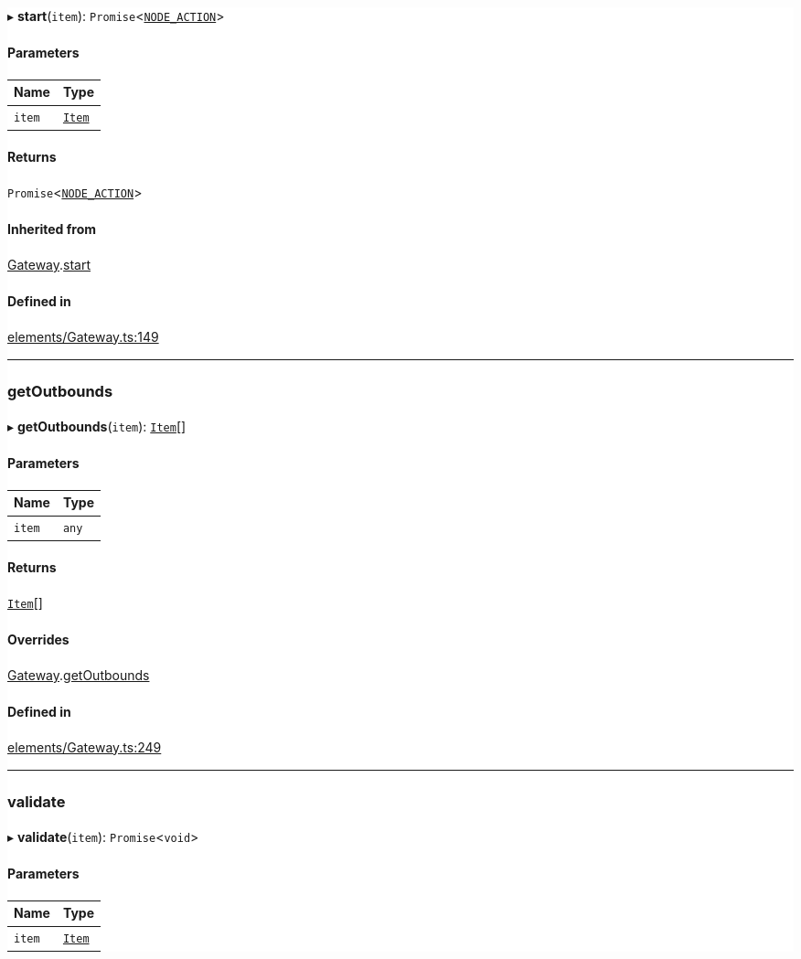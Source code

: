 ▸ **start**(`item`): `Promise`\<[`NODE_ACTION`](../enums/NODE_ACTION.md)\>

#### Parameters

| Name | Type |
| :------ | :------ |
| `item` | [`Item`](Item.md) |

#### Returns

`Promise`\<[`NODE_ACTION`](../enums/NODE_ACTION.md)\>

#### Inherited from

[Gateway](Gateway.md).[start](Gateway.md#start)

#### Defined in

[elements/Gateway.ts:149](https://github.com/bpmnServer/bpmn-server/blob/67a073b/src/elements/Gateway.ts#L149)

___

### getOutbounds

▸ **getOutbounds**(`item`): [`Item`](Item.md)[]

#### Parameters

| Name | Type |
| :------ | :------ |
| `item` | `any` |

#### Returns

[`Item`](Item.md)[]

#### Overrides

[Gateway](Gateway.md).[getOutbounds](Gateway.md#getoutbounds)

#### Defined in

[elements/Gateway.ts:249](https://github.com/bpmnServer/bpmn-server/blob/67a073b/src/elements/Gateway.ts#L249)

___

### validate

▸ **validate**(`item`): `Promise`\<`void`\>

#### Parameters

| Name | Type |
| :------ | :------ |
| `item` | [`Item`](Item.md) |
